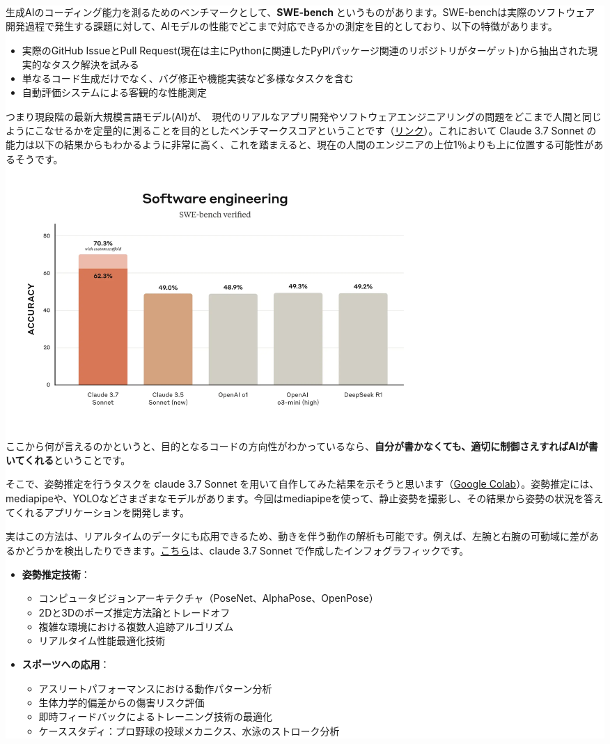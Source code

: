 生成AIのコーディング能力を測るためのベンチマークとして、**SWE-bench** というものがあります。SWE-benchは実際のソフトウェア開発過程で発生する課題に対して、AIモデルの性能でどこまで対応できるかの測定を目的としており、以下の特徴があります。

- 実際のGitHub IssueとPull Request(現在は主にPythonに関連したPyPlパッケージ関連のリポジトリがターゲット)から抽出された現実的なタスク解決を試みる
- 単なるコード生成だけでなく、バグ修正や機能実装など多様なタスクを含む
- 自動評価システムによる客観的な性能測定

つまり現段階の最新大規模言語モデル(AI)が、　現代のリアルなアプリ開発やソフトウェアエンジニアリングの問題をどこまで人間と同じようにこなせるかを定量的に測ることを目的としたベンチマークスコアということです（[リンク](https://qiita.com/tosenbo/items/57ed6ded19da2b24d900)）。これにおいて Claude 3.7 Sonnet の能力は以下の結果からもわかるように非常に高く、これを踏まえると、現在の人間のエンジニアの上位1％よりも上に位置する可能性があるそうです。

<img src="image-5.png" width="70%">

ここから何が言えるのかというと、目的となるコードの方向性がわかっているなら、**自分が書かなくても、適切に制御さえすればAIが書いてくれる**ということです。

そこで、姿勢推定を行うタスクを claude 3.7 Sonnet を用いて自作してみた結果を示そうと思います（[Google Colab](https://colab.research.google.com/drive/1v4hvqWfp9_017v0meqT0OArB8tqq81q7?usp=sharing)）。姿勢推定には、mediapipeや、YOLOなどさまざまなモデルがあります。今回はmediapipeを使って、静止姿勢を撮影し、その結果から姿勢の状況を答えてくれるアプリケーションを開発します。

実はこの方法は、リアルタイムのデータにも応用できるため、動きを伴う動作の解析も可能です。例えば、左腕と右腕の可動域に差があるかどうかを検出したりできます。[こちら](https://claude.site/artifacts/b4c3b309-5d2c-4186-aa93-50f6c19c7459)は、claude 3.7 Sonnet で作成したインフォグラフィックです。

- **姿勢推定技術**：
  - コンピュータビジョンアーキテクチャ（PoseNet、AlphaPose、OpenPose）
  - 2Dと3Dのポーズ推定方法論とトレードオフ
  - 複雑な環境における複数人追跡アルゴリズム
  - リアルタイム性能最適化技術

- **スポーツへの応用**：
  - アスリートパフォーマンスにおける動作パターン分析
  - 生体力学的偏差からの傷害リスク評価
  - 即時フィードバックによるトレーニング技術の最適化
  - ケーススタディ：プロ野球の投球メカニクス、水泳のストローク分析
  